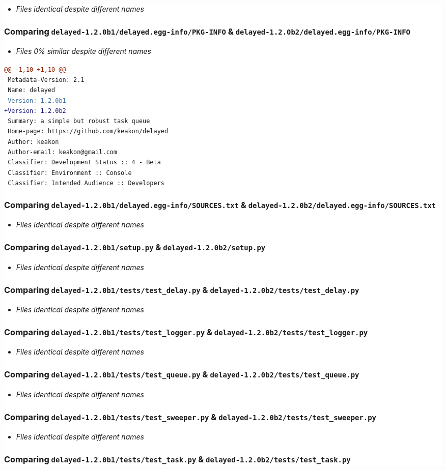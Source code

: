  * *Files identical despite different names*

### Comparing `delayed-1.2.0b1/delayed.egg-info/PKG-INFO` & `delayed-1.2.0b2/delayed.egg-info/PKG-INFO`

 * *Files 0% similar despite different names*

```diff
@@ -1,10 +1,10 @@
 Metadata-Version: 2.1
 Name: delayed
-Version: 1.2.0b1
+Version: 1.2.0b2
 Summary: a simple but robust task queue
 Home-page: https://github.com/keakon/delayed
 Author: keakon
 Author-email: keakon@gmail.com
 Classifier: Development Status :: 4 - Beta
 Classifier: Environment :: Console
 Classifier: Intended Audience :: Developers
```

### Comparing `delayed-1.2.0b1/delayed.egg-info/SOURCES.txt` & `delayed-1.2.0b2/delayed.egg-info/SOURCES.txt`

 * *Files identical despite different names*

### Comparing `delayed-1.2.0b1/setup.py` & `delayed-1.2.0b2/setup.py`

 * *Files identical despite different names*

### Comparing `delayed-1.2.0b1/tests/test_delay.py` & `delayed-1.2.0b2/tests/test_delay.py`

 * *Files identical despite different names*

### Comparing `delayed-1.2.0b1/tests/test_logger.py` & `delayed-1.2.0b2/tests/test_logger.py`

 * *Files identical despite different names*

### Comparing `delayed-1.2.0b1/tests/test_queue.py` & `delayed-1.2.0b2/tests/test_queue.py`

 * *Files identical despite different names*

### Comparing `delayed-1.2.0b1/tests/test_sweeper.py` & `delayed-1.2.0b2/tests/test_sweeper.py`

 * *Files identical despite different names*

### Comparing `delayed-1.2.0b1/tests/test_task.py` & `delayed-1.2.0b2/tests/test_task.py`
